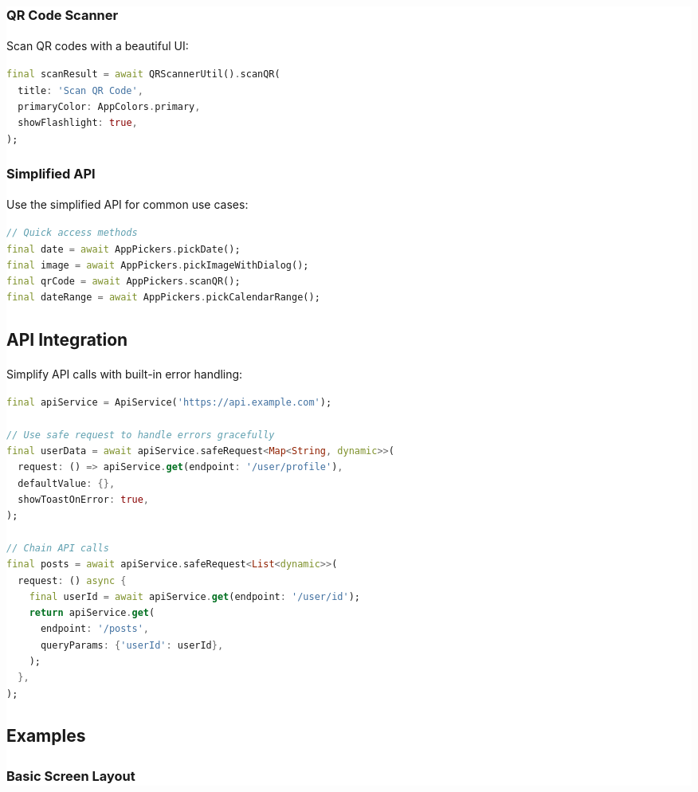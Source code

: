 ### QR Code Scanner

Scan QR codes with a beautiful UI:

```dart
final scanResult = await QRScannerUtil().scanQR(
  title: 'Scan QR Code',
  primaryColor: AppColors.primary,
  showFlashlight: true,
);
```

### Simplified API

Use the simplified API for common use cases:

```dart
// Quick access methods
final date = await AppPickers.pickDate();
final image = await AppPickers.pickImageWithDialog();
final qrCode = await AppPickers.scanQR();
final dateRange = await AppPickers.pickCalendarRange();
```

## API Integration

Simplify API calls with built-in error handling:

```dart
final apiService = ApiService('https://api.example.com');

// Use safe request to handle errors gracefully
final userData = await apiService.safeRequest<Map<String, dynamic>>(
  request: () => apiService.get(endpoint: '/user/profile'),
  defaultValue: {},
  showToastOnError: true,
);

// Chain API calls
final posts = await apiService.safeRequest<List<dynamic>>(
  request: () async {
    final userId = await apiService.get(endpoint: '/user/id');
    return apiService.get(
      endpoint: '/posts',
      queryParams: {'userId': userId},
    );
  },
);
```

## Examples

### Basic Screen Layout
